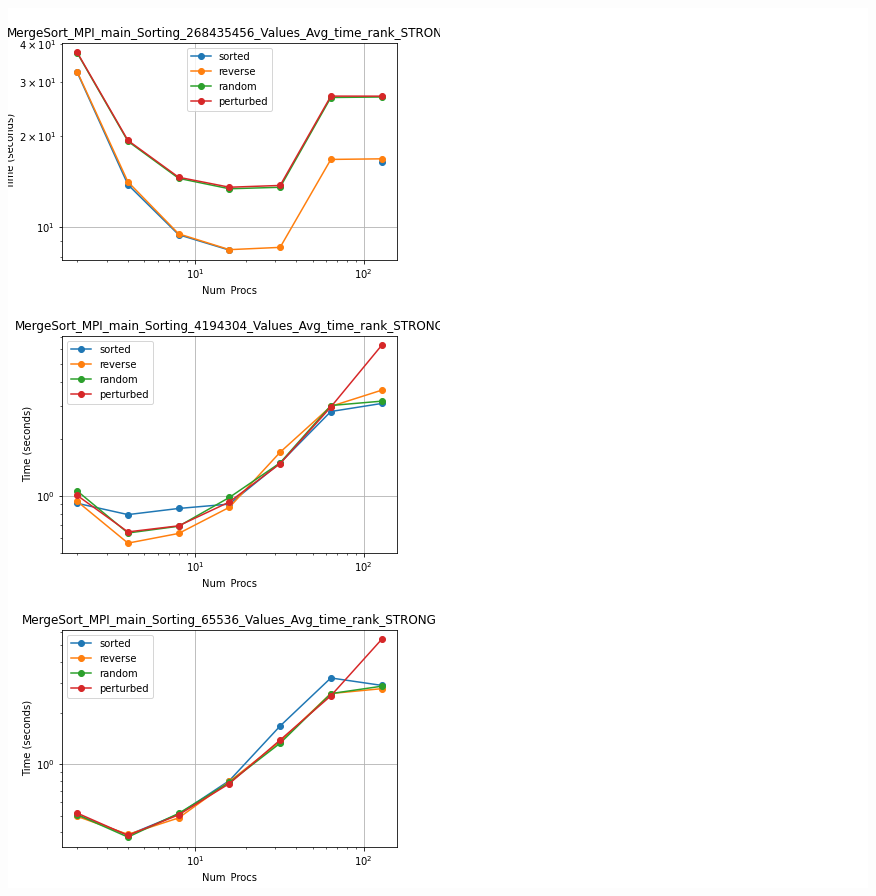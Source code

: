 ![MergeSort_MPI_main_Sorting_268435456_Values_Avg_time_rank_STRONG.png](./Graphs/Merge/MergeSort_MPI_main_Sorting_268435456_Values_Avg_time_rank_STRONG.png)
![MergeSort_MPI_main_Sorting_4194304_Values_Avg_time_rank_STRONG.png](./Graphs/Merge/MergeSort_MPI_main_Sorting_4194304_Values_Avg_time_rank_STRONG.png)
![MergeSort_MPI_main_Sorting_65536_Values_Avg_time_rank_STRONG.png](./Graphs/Merge/MergeSort_MPI_main_Sorting_65536_Values_Avg_time_rank_STRONG.png)